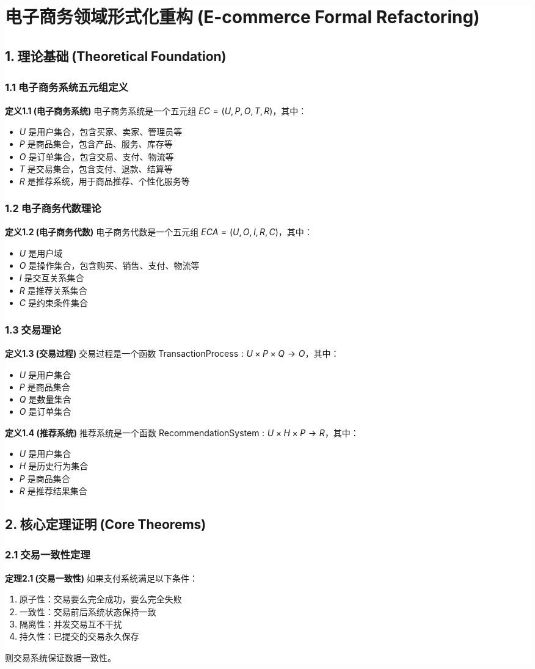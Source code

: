 # 电子商务领域形式化重构 (E-commerce Formal Refactoring)

## 1. 理论基础 (Theoretical Foundation)

### 1.1 电子商务系统五元组定义

**定义1.1 (电子商务系统)** 电子商务系统是一个五元组 $EC = (U, P, O, T, R)$，其中：

- $U$ 是用户集合，包含买家、卖家、管理员等
- $P$ 是商品集合，包含产品、服务、库存等
- $O$ 是订单集合，包含交易、支付、物流等
- $T$ 是交易集合，包含支付、退款、结算等
- $R$ 是推荐系统，用于商品推荐、个性化服务等

### 1.2 电子商务代数理论

**定义1.2 (电子商务代数)** 电子商务代数是一个五元组 $ECA = (U, O, I, R, C)$，其中：

- $U$ 是用户域
- $O$ 是操作集合，包含购买、销售、支付、物流等
- $I$ 是交互关系集合
- $R$ 是推荐关系集合
- $C$ 是约束条件集合

### 1.3 交易理论

**定义1.3 (交易过程)** 交易过程是一个函数 $\text{TransactionProcess}: U \times P \times Q \rightarrow O$，其中：

- $U$ 是用户集合
- $P$ 是商品集合
- $Q$ 是数量集合
- $O$ 是订单集合

**定义1.4 (推荐系统)** 推荐系统是一个函数 $\text{RecommendationSystem}: U \times H \times P \rightarrow R$，其中：

- $U$ 是用户集合
- $H$ 是历史行为集合
- $P$ 是商品集合
- $R$ 是推荐结果集合

## 2. 核心定理证明 (Core Theorems)

### 2.1 交易一致性定理

**定理2.1 (交易一致性)** 如果支付系统满足以下条件：

1. 原子性：交易要么完全成功，要么完全失败
2. 一致性：交易前后系统状态保持一致
3. 隔离性：并发交易互不干扰
4. 持久性：已提交的交易永久保存

则交易系统保证数据一致性。
